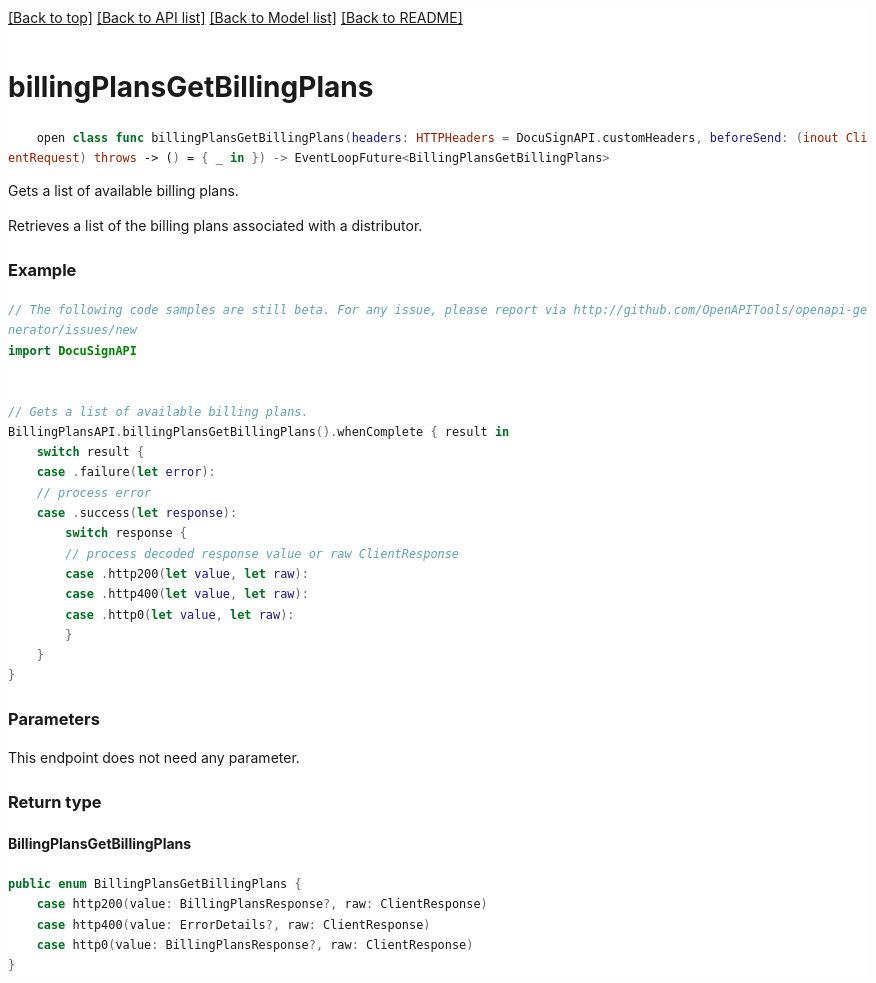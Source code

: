 [[Back to top]](#) [[Back to API list]](../README.md#documentation-for-api-endpoints) [[Back to Model list]](../README.md#documentation-for-models) [[Back to README]](../README.md)

# **billingPlansGetBillingPlans**
```swift
    open class func billingPlansGetBillingPlans(headers: HTTPHeaders = DocuSignAPI.customHeaders, beforeSend: (inout ClientRequest) throws -> () = { _ in }) -> EventLoopFuture<BillingPlansGetBillingPlans>
```

Gets a list of available billing plans.

Retrieves a list of the billing plans associated with a distributor.

### Example 
```swift
// The following code samples are still beta. For any issue, please report via http://github.com/OpenAPITools/openapi-generator/issues/new
import DocuSignAPI


// Gets a list of available billing plans.
BillingPlansAPI.billingPlansGetBillingPlans().whenComplete { result in
    switch result {
    case .failure(let error):
    // process error
    case .success(let response):
        switch response {
        // process decoded response value or raw ClientResponse
        case .http200(let value, let raw):
        case .http400(let value, let raw):
        case .http0(let value, let raw):
        }
    }
}
```

### Parameters
This endpoint does not need any parameter.

### Return type

#### BillingPlansGetBillingPlans

```swift
public enum BillingPlansGetBillingPlans {
    case http200(value: BillingPlansResponse?, raw: ClientResponse)
    case http400(value: ErrorDetails?, raw: ClientResponse)
    case http0(value: BillingPlansResponse?, raw: ClientResponse)
}
```

